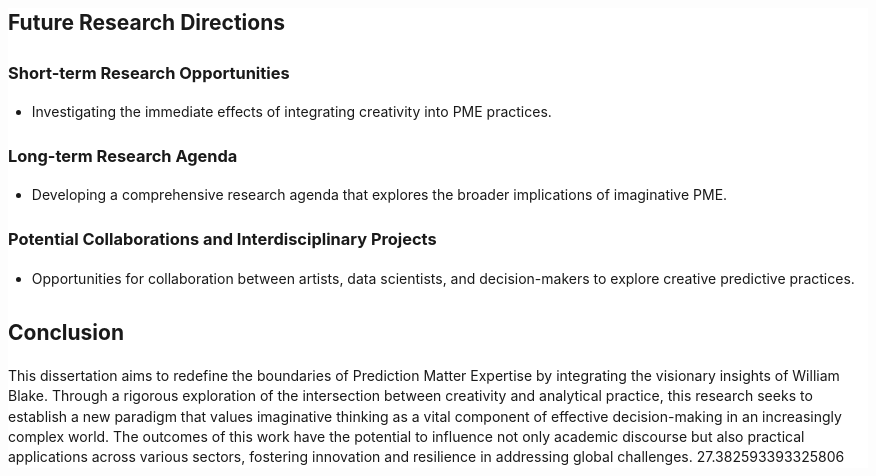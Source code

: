 ## Future Research Directions
### Short-term Research Opportunities
- Investigating the immediate effects of integrating creativity into PME practices.

### Long-term Research Agenda
- Developing a comprehensive research agenda that explores the broader implications of imaginative PME.

### Potential Collaborations and Interdisciplinary Projects
- Opportunities for collaboration between artists, data scientists, and decision-makers to explore creative predictive practices.

## Conclusion
This dissertation aims to redefine the boundaries of Prediction Matter Expertise by integrating the visionary insights of William Blake. Through a rigorous exploration of the intersection between creativity and analytical practice, this research seeks to establish a new paradigm that values imaginative thinking as a vital component of effective decision-making in an increasingly complex world. The outcomes of this work have the potential to influence not only academic discourse but also practical applications across various sectors, fostering innovation and resilience in addressing global challenges. 27.382593393325806